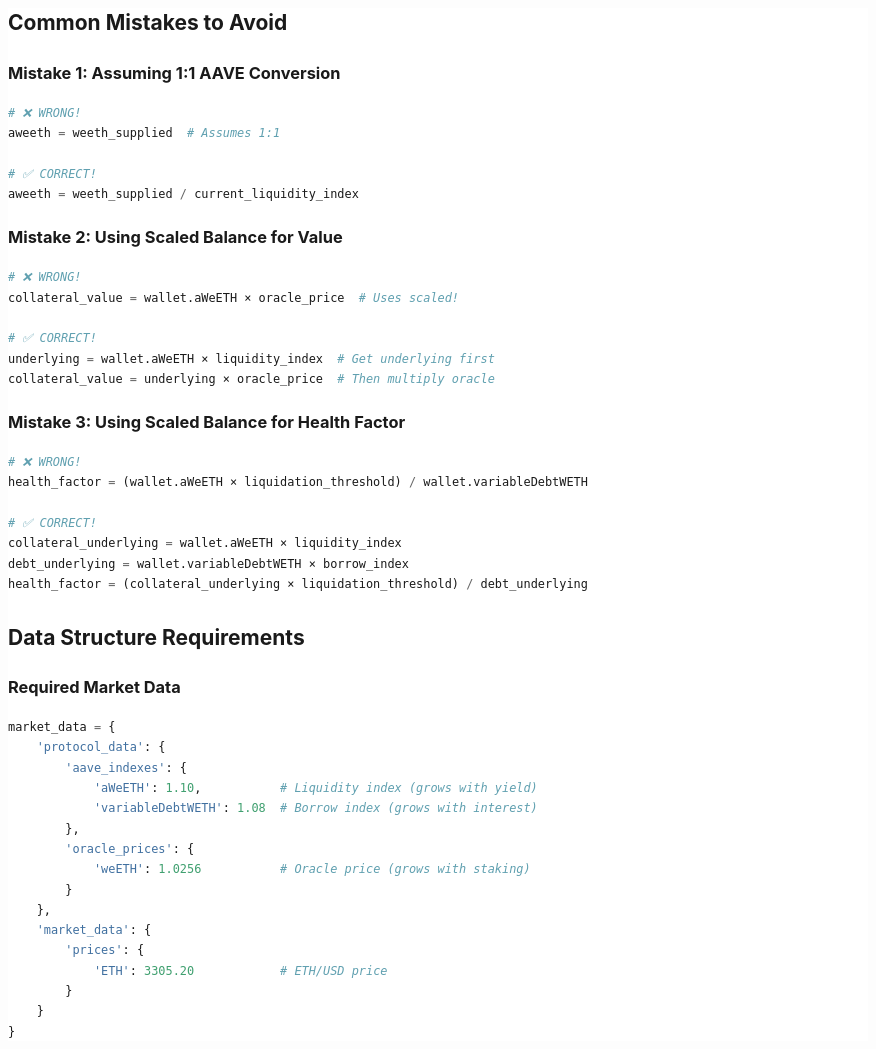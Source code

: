 ## Common Mistakes to Avoid

### Mistake 1: Assuming 1:1 AAVE Conversion
```python
# ❌ WRONG!
aweeth = weeth_supplied  # Assumes 1:1

# ✅ CORRECT!
aweeth = weeth_supplied / current_liquidity_index
```

### Mistake 2: Using Scaled Balance for Value
```python
# ❌ WRONG!
collateral_value = wallet.aWeETH × oracle_price  # Uses scaled!

# ✅ CORRECT!
underlying = wallet.aWeETH × liquidity_index  # Get underlying first
collateral_value = underlying × oracle_price  # Then multiply oracle
```

### Mistake 3: Using Scaled Balance for Health Factor
```python
# ❌ WRONG!
health_factor = (wallet.aWeETH × liquidation_threshold) / wallet.variableDebtWETH

# ✅ CORRECT!
collateral_underlying = wallet.aWeETH × liquidity_index
debt_underlying = wallet.variableDebtWETH × borrow_index
health_factor = (collateral_underlying × liquidation_threshold) / debt_underlying
```

## Data Structure Requirements

### Required Market Data
```python
market_data = {
    'protocol_data': {
        'aave_indexes': {
            'aWeETH': 1.10,           # Liquidity index (grows with yield)
            'variableDebtWETH': 1.08  # Borrow index (grows with interest)
        },
        'oracle_prices': {
            'weETH': 1.0256           # Oracle price (grows with staking)
        }
    },
    'market_data': {
        'prices': {
            'ETH': 3305.20            # ETH/USD price
        }
    }
}
```
